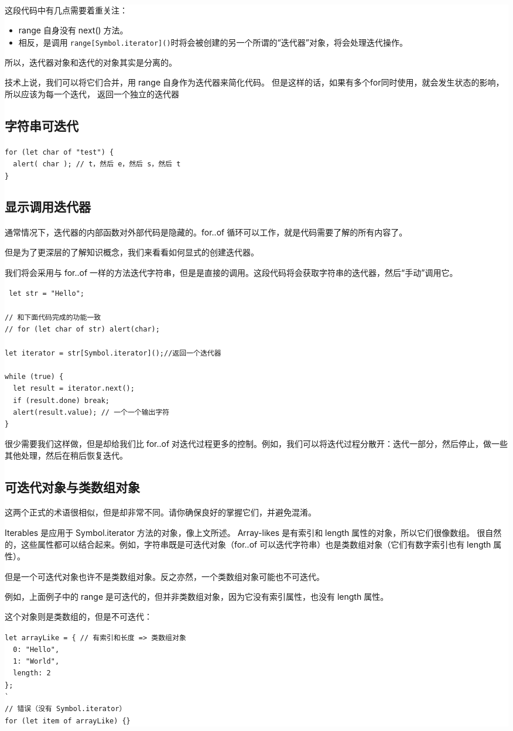 这段代码中有几点需要着重关注：
* range 自身没有 next() 方法。
* 相反，是调用 ``range[Symbol.iterator]()``时将会被创建的另一个所谓的“迭代器”对象，将会处理迭代操作。

所以，迭代器对象和迭代的对象其实是分离的。

技术上说，我们可以将它们合并，用 range 自身作为迭代器来简化代码。
但是这样的话，如果有多个for同时使用，就会发生状态的影响，所以应该为每一个迭代，
返回一个独立的迭代器

## 字符串可迭代
```
for (let char of "test") {
  alert( char ); // t，然后 e，然后 s，然后 t
}
```

## 显示调用迭代器

通常情况下，迭代器的内部函数对外部代码是隐藏的。for..of 循环可以工作，就是代码需要了解的所有内容了。

但是为了更深层的了解知识概念，我们来看看如何显式的创建迭代器。

我们将会采用与 for..of 一样的方法迭代字符串，但是是直接的调用。这段代码将会获取字符串的迭代器，然后“手动”调用它。
```
 let str = "Hello";

// 和下面代码完成的功能一致
// for (let char of str) alert(char);

let iterator = str[Symbol.iterator]();//返回一个迭代器

while (true) {
  let result = iterator.next();
  if (result.done) break;
  alert(result.value); // 一个一个输出字符
}

```

很少需要我们这样做，但是却给我们比 for..of 对迭代过程更多的控制。例如，我们可以将迭代过程分散开：迭代一部分，然后停止，做一些其他处理，然后在稍后恢复迭代。

## 可迭代对象与类数组对象

这两个正式的术语很相似，但是却非常不同。请你确保良好的掌握它们，并避免混淆。

Iterables 是应用于 Symbol.iterator 方法的对象，像上文所述。
Array-likes 是有索引和 length 属性的对象，所以它们很像数组。
很自然的，这些属性都可以结合起来。例如，字符串既是可迭代对象（for..of 可以迭代字符串）也是类数组对象（它们有数字索引也有 length 属性）。

但是一个可迭代对象也许不是类数组对象。反之亦然，一个类数组对象可能也不可迭代。

例如，上面例子中的 range 是可迭代的，但并非类数组对象，因为它没有索引属性，也没有 length 属性。

这个对象则是类数组的，但是不可迭代：
```
let arrayLike = { // 有索引和长度 => 类数组对象
  0: "Hello",
  1: "World",
  length: 2
};
`
// 错误（没有 Symbol.iterator）
for (let item of arrayLike) {}
```
